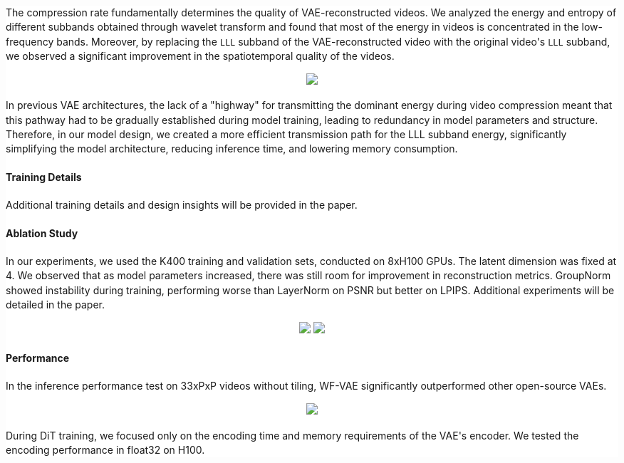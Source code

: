 The compression rate fundamentally determines the quality of VAE-reconstructed videos. We analyzed the energy and entropy of different subbands obtained through wavelet transform and found that most of the energy in videos is concentrated in the low-frequency bands. Moreover, by replacing the `LLL` subband of the VAE-reconstructed video with the original video's `LLL` subband, we observed a significant improvement in the spatiotemporal quality of the videos.

<center>
<figure>
	<img src="https://github.com/user-attachments/assets/533666a6-05be-4584-8b14-86f01d0471dd" height=250 />
</figure>
</center>

In previous VAE architectures, the lack of a "highway" for transmitting the dominant energy during video compression meant that this pathway had to be gradually established during model training, leading to redundancy in model parameters and structure. Therefore, in our model design, we created a more efficient transmission path for the LLL subband energy, significantly simplifying the model architecture, reducing inference time, and lowering memory consumption.



#### Training Details

Additional training details and design insights will be provided in the paper.

#### Ablation Study

In our experiments, we used the K400 training and validation sets, conducted on 8xH100 GPUs. The latent dimension was fixed at 4. We observed that as model parameters increased, there was still room for improvement in reconstruction metrics. GroupNorm showed instability during training, performing worse than LayerNorm on PSNR but better on LPIPS. Additional experiments will be detailed in the paper.

<center>
<figure>
	<img src="https://github.com/user-attachments/assets/ed880143-72d1-4316-a1d4-5fdfc5ed155a" height=200 />
	<img src="https://github.com/user-attachments/assets/303954c3-73ee-44f3-9897-d3d14b37b27e" height=200 />
</figure>
</center>


#### Performance


In the inference performance test on 33xPxP videos without tiling, WF-VAE significantly outperformed other open-source VAEs. 

<center>
<figure>
	<img src="https://github.com/user-attachments/assets/bd2502d2-206c-4267-a769-98d1239b7f48" height=250 />
</figure>
</center>


During DiT training, we focused only on the encoding time and memory requirements of the VAE's encoder. We tested the encoding performance in float32 on H100.
